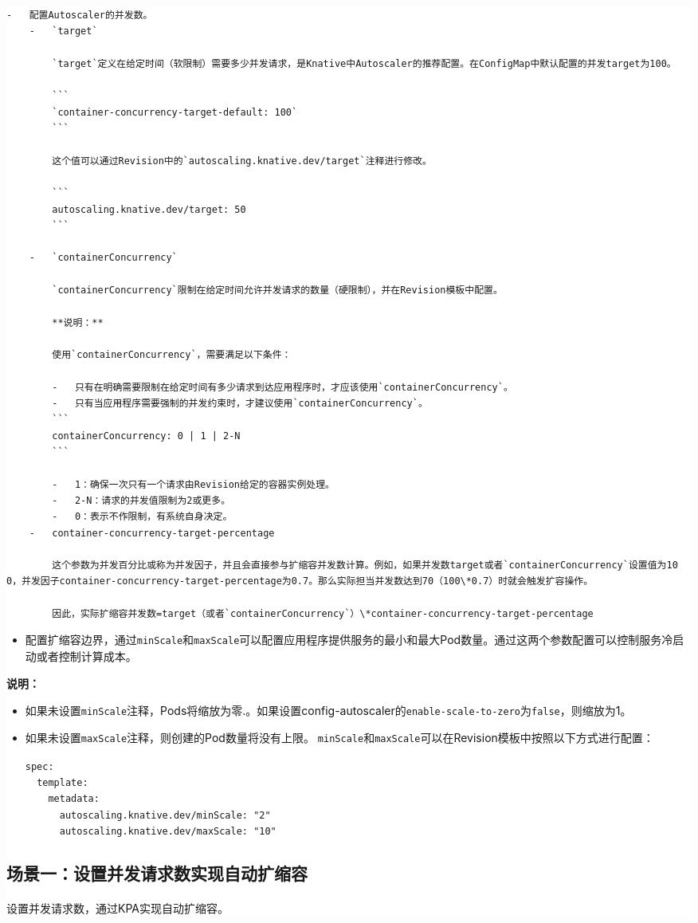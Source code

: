     -   配置Autoscaler的并发数。
        -   `target`

            `target`定义在给定时间（软限制）需要多少并发请求，是Knative中Autoscaler的推荐配置。在ConfigMap中默认配置的并发target为100。

            ```
            `container-concurrency-target-default: 100`
            ```

            这个值可以通过Revision中的`autoscaling.knative.dev/target`注释进行修改。

            ```
            autoscaling.knative.dev/target: 50
            ```

        -   `containerConcurrency`

            `containerConcurrency`限制在给定时间允许并发请求的数量（硬限制），并在Revision模板中配置。

            **说明：**

            使用`containerConcurrency`，需要满足以下条件：

            -   只有在明确需要限制在给定时间有多少请求到达应用程序时，才应该使用`containerConcurrency`。
            -   只有当应用程序需要强制的并发约束时，才建议使用`containerConcurrency`。
            ```
            containerConcurrency: 0 | 1 | 2-N
            ```

            -   1：确保一次只有一个请求由Revision给定的容器实例处理。
            -   2-N：请求的并发值限制为2或更多。
            -   0：表示不作限制，有系统自身决定。
        -   container-concurrency-target-percentage

            这个参数为并发百分比或称为并发因子，并且会直接参与扩缩容并发数计算。例如，如果并发数target或者`containerConcurrency`设置值为100，并发因子container-concurrency-target-percentage为0.7。那么实际担当并发数达到70（100\*0.7）时就会触发扩容操作。

            因此，实际扩缩容并发数=target（或者`containerConcurrency`）\*container-concurrency-target-percentage

-   配置扩缩容边界，通过`minScale`和`maxScale`可以配置应用程序提供服务的最小和最大Pod数量。通过这两个参数配置可以控制服务冷启动或者控制计算成本。

**说明：**

-   如果未设置`minScale`注释，Pods将缩放为零.。如果设置config-autoscaler的`enable-scale-to-zero`为`false`，则缩放为1。
-   如果未设置`maxScale`注释，则创建的Pod数量将没有上限。
    `minScale`和`maxScale`可以在Revision模板中按照以下方式进行配置：

    ```
    spec:
      template:
        metadata:
          autoscaling.knative.dev/minScale: "2"
          autoscaling.knative.dev/maxScale: "10"
    ```


## 场景一：设置并发请求数实现自动扩缩容

设置并发请求数，通过KPA实现自动扩缩容。

